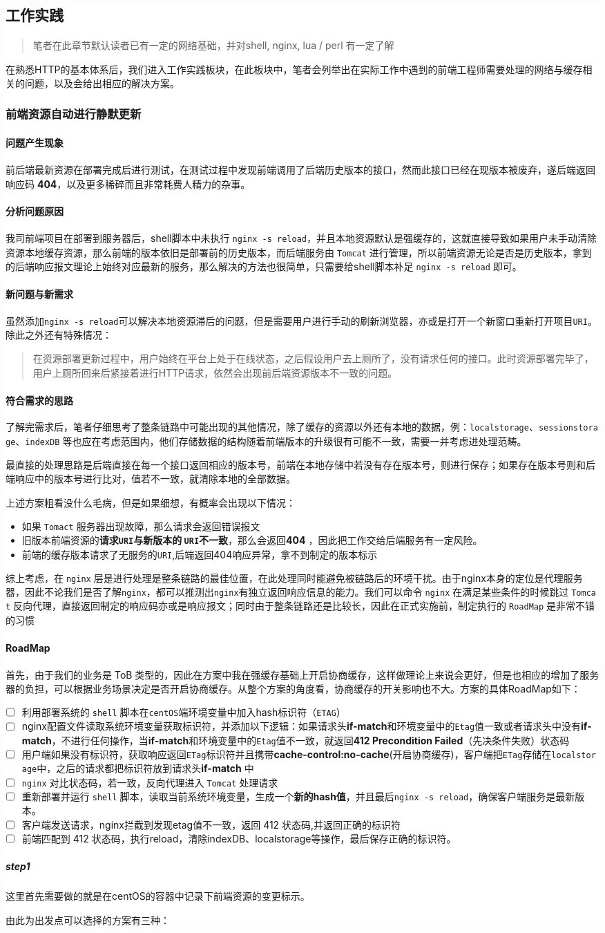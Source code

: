 ## 工作实践
> 笔者在此章节默认读者已有一定的网络基础，并对shell, nginx, lua / perl 有一定了解

在熟悉HTTP的基本体系后，我们进入工作实践板块，在此板块中，笔者会列举出在实际工作中遇到的前端工程师需要处理的网络与缓存相关的问题，以及会给出相应的解决方案。

### 前端资源自动进行静默更新

#### 问题产生现象

前后端最新资源在部署完成后进行测试，在测试过程中发现前端调用了后端历史版本的接口，然而此接口已经在现版本被废弃，遂后端返回响应码 **404**，以及更多稀碎而且非常耗费人精力的杂事。

#### 分析问题原因
我司前端项目在部署到服务器后，shell脚本中未执行 `nginx -s reload`，并且本地资源默认是强缓存的，这就直接导致如果用户未手动清除资源本地缓存资源，那么前端的版本依旧是部署前的历史版本，而后端服务由 `Tomcat` 进行管理，所以前端资源无论是否是历史版本，拿到的后端响应报文理论上始终对应最新的服务，那么解决的方法也很简单，只需要给shell脚本补足 `nginx -s reload` 即可。

#### 新问题与新需求
虽然添加`nginx -s reload`可以解决本地资源滞后的问题，但是需要用户进行手动的刷新浏览器，亦或是打开一个新窗口重新打开项目`URI`。除此之外还有特殊情况：
> 在资源部署更新过程中，用户始终在平台上处于在线状态，之后假设用户去上厕所了，没有请求任何的接口。此时资源部署完毕了，用户上厕所回来后紧接着进行HTTP请求，依然会出现前后端资源版本不一致的问题。

#### 符合需求的思路
了解完需求后，笔者仔细思考了整条链路中可能出现的其他情况，除了缓存的资源以外还有本地的数据，例：`localstorage`、`sessionstorage`、`indexDB` 等也应在考虑范围内，他们存储数据的结构随着前端版本的升级很有可能不一致，需要一并考虑进处理范畴。

最直接的处理思路是后端直接在每一个接口返回相应的版本号，前端在本地存储中若没有存在版本号，则进行保存；如果存在版本号则和后端响应中的版本号进行比对，值若不一致，就清除本地的全部数据。

上述方案粗看没什么毛病，但是如果细想，有概率会出现以下情况：
- 如果 `Tomact` 服务器出现故障，那么请求会返回错误报文
- 旧版本前端资源的**请求`URI`与新版本的 `URI`不一致**，那么会返回**404** ，因此把工作交给后端服务有一定风险。
- 前端的缓存版本请求了无服务的`URI`,后端返回404响应异常，拿不到制定的版本标示

综上考虑，在 `nginx` 层是进行处理是整条链路的最佳位置，在此处理同时能避免被链路后的环境干扰。由于nginx本身的定位是代理服务器，因此不论我们是否了解`nginx`，都可以推测出`nginx`有独立返回响应信息的能力。我们可以命令 `nginx` 在满足某些条件的时候跳过 `Tomcat` 反向代理，直接返回制定的响应码亦或是响应报文；同时由于整条链路还是比较长，因此在正式实施前，制定执行的 `RoadMap` 是非常不错的习惯

#### RoadMap

首先，由于我们的业务是 ToB 类型的，因此在方案中我在强缓存基础上开启协商缓存，这样做理论上来说会更好，但是也相应的增加了服务器的负担，可以根据业务场景决定是否开启协商缓存。从整个方案的角度看，协商缓存的开关影响也不大。方案的具体RoadMap如下：

- [ ] 利用部署系统的 `shell` 脚本在`centOS`端环境变量中加入hash标识符（`ETAG`）
- [ ] nginx配置文件读取系统环境变量获取标识符，并添加以下逻辑：如果请求头**if-match**和环境变量中的`Etag`值一致或者请求头中没有**if-match**，不进行任何操作，当**if-match**和环境变量中的`Etag`值不一致，就返回**412 Precondition Failed**（先决条件失败）状态码
- [ ]  用户端如果没有标识符，获取响应返回`ETag`标识符并且携带**cache-control:no-cache**(开启协商缓存)，客户端把`ETag`存储在`localstorage`中，之后的请求都把标识符放到请求头**if-match** 中
- [ ] `nginx` 对比状态码，若一致，反向代理进入 `Tomcat` 处理请求
- [ ]  重新部署并运行 `shell` 脚本，读取当前系统环境变量，生成一个**新的hash值**，并且最后`nginx -s reload`，确保客户端服务是最新版本。
- [ ]  客户端发送请求，nginx拦截到发现etag值不一致，返回 412 状态码,并返回正确的标识符
- [ ]  前端匹配到 412 状态码，执行reload，清除indexDB、localstorage等操作，最后保存正确的标识符。

##### step1
这里首先需要做的就是在centOS的容器中记录下前端资源的变更标示。

由此为出发点可以选择的方案有三种：
